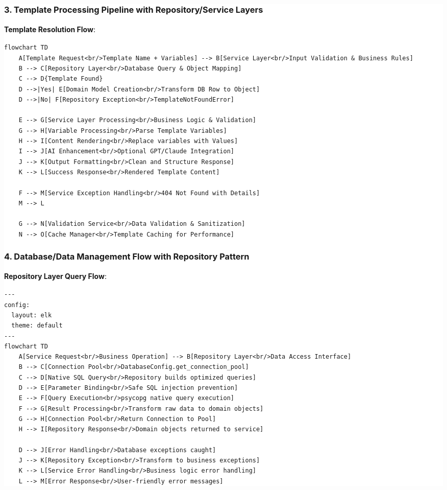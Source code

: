 ### 3. Template Processing Pipeline with Repository/Service Layers

**Template Resolution Flow**:

```mermaid
flowchart TD
    A[Template Request<br/>Template Name + Variables] --> B[Service Layer<br/>Input Validation & Business Rules]
    B --> C[Repository Layer<br/>Database Query & Object Mapping]
    C --> D{Template Found}
    D -->|Yes| E[Domain Model Creation<br/>Transform DB Row to Object]
    D -->|No| F[Repository Exception<br/>TemplateNotFoundError]

    E --> G[Service Layer Processing<br/>Business Logic & Validation]
    G --> H[Variable Processing<br/>Parse Template Variables]
    H --> I[Content Rendering<br/>Replace variables with Values]
    I --> J[AI Enhancement<br/>Optional GPT/Claude Integration]
    J --> K[Output Formatting<br/>Clean and Structure Response]
    K --> L[Success Response<br/>Rendered Template Content]

    F --> M[Service Exception Handling<br/>404 Not Found with Details]
    M --> L

    G --> N[Validation Service<br/>Data Validation & Sanitization]
    N --> O[Cache Manager<br/>Template Caching for Performance]
```

### 4. Database/Data Management Flow with Repository Pattern

**Repository Layer Query Flow**:

```mermaid
---
config:
  layout: elk
  theme: default
---
flowchart TD
    A[Service Request<br/>Business Operation] --> B[Repository Layer<br/>Data Access Interface]
    B --> C[Connection Pool<br/>DatabaseConfig.get_connection_pool]
    C --> D[Native SQL Query<br/>Repository builds optimized queries]
    D --> E[Parameter Binding<br/>Safe SQL injection prevention]
    E --> F[Query Execution<br/>psycopg native query execution]
    F --> G[Result Processing<br/>Transform raw data to domain objects]
    G --> H[Connection Pool<br/>Return Connection to Pool]
    H --> I[Repository Response<br/>Domain objects returned to service]

    D --> J[Error Handling<br/>Database exceptions caught]
    J --> K[Repository Exception<br/>Transform to business exceptions]
    K --> L[Service Error Handling<br/>Business logic error handling]
    L --> M[Error Response<br/>User-friendly error messages]
```
